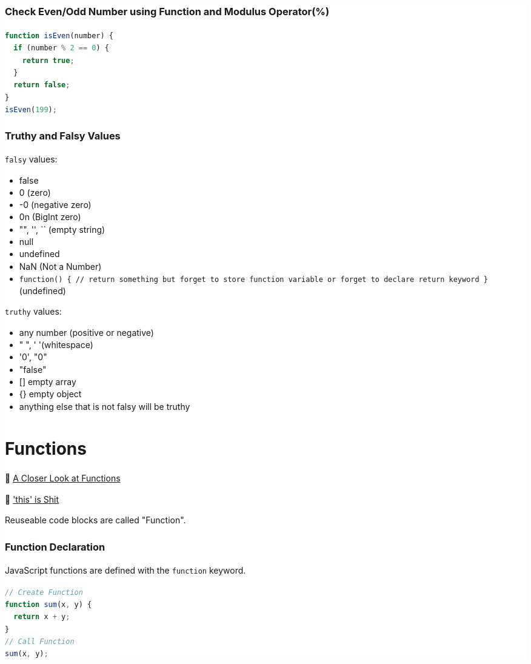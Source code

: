 ### Check Even/Odd Number using Function and Modulus Operator(%)

```js
function isEven(number) {
  if (number % 2 == 0) {
    return true;
  }
  return false;
}
isEven(199);
```

### Truthy and Falsy Values

`falsy` values:

- false
- 0 (zero)
- -0 (negative zero)
- 0n (BigInt zero)
- "", '', `` (empty string)
- null
- undefined
- NaN (Not a Number)
- `function() { // return something but forget to store function variable or forget to declare return keyword }` (undefined)

`truthy` values:

- any number (positive or negative)
- " ", ' '(whitespace)
- '0', "0"
- "false"
- [] empty array
- {} empty object
- anything else that is not falsy will be truthy

# Functions

🎯 [A Closer Look at Functions](https://devrafe.blogspot.com/2021/09/a-closer-look-at-functions.html)

🎯 ['this' is Shit](https://devrafe.blogspot.com/2021/08/this-is-shit.html)

Reuseable code blocks are called "Function".

### Function Declaration

JavaScript functions are defined with the `function` keyword.

```js
// Create Function
function sum(x, y) {
  return x + y;
}
// Call Function
sum(x, y);
```
